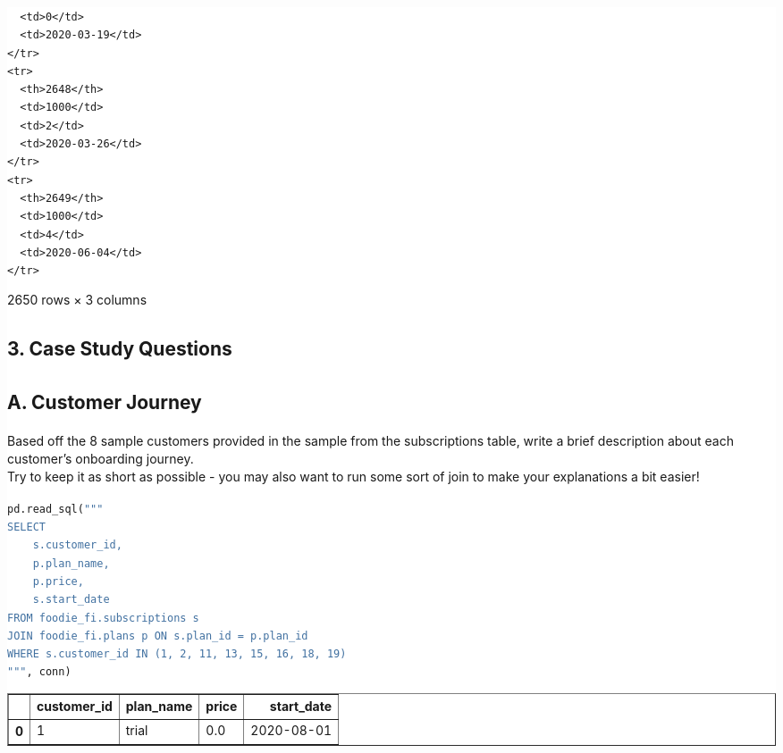       <td>0</td>
      <td>2020-03-19</td>
    </tr>
    <tr>
      <th>2648</th>
      <td>1000</td>
      <td>2</td>
      <td>2020-03-26</td>
    </tr>
    <tr>
      <th>2649</th>
      <td>1000</td>
      <td>4</td>
      <td>2020-06-04</td>
    </tr>
  </tbody>
</table>
<p>2650 rows × 3 columns</p>
</div>


<a id="CaseStudyQuestions"></a>
## 3. Case Study Questions

<a id="A"></a>
## A. Customer Journey

Based off the 8 sample customers provided in the sample from the subscriptions table, write a brief description about each customer’s onboarding journey.\
Try to keep it as short as possible - you may also want to run some sort of join to make your explanations a bit easier!


```python
pd.read_sql("""
SELECT 
    s.customer_id, 
    p.plan_name, 
    p.price,
    s.start_date
FROM foodie_fi.subscriptions s
JOIN foodie_fi.plans p ON s.plan_id = p.plan_id
WHERE s.customer_id IN (1, 2, 11, 13, 15, 16, 18, 19)
""", conn)
```

<table border="1" class="dataframe">
  <thead>
    <tr style="text-align: right;">
      <th></th>
      <th>customer_id</th>
      <th>plan_name</th>
      <th>price</th>
      <th>start_date</th>
    </tr>
  </thead>
  <tbody>
    <tr>
      <th>0</th>
      <td>1</td>
      <td>trial</td>
      <td>0.0</td>
      <td>2020-08-01</td>
    </tr>
    <tr>